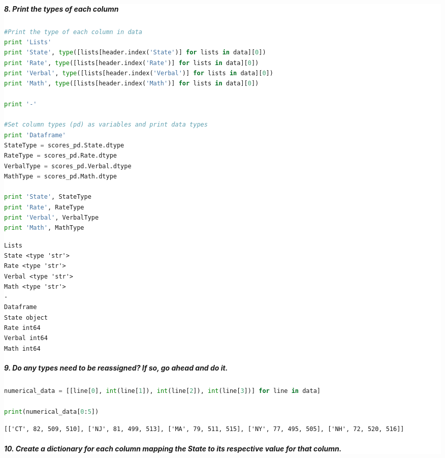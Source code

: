 
##### 8. Print the types of each column


```python
#Print the type of each column in data
print 'Lists'
print 'State', type([lists[header.index('State')] for lists in data][0])
print 'Rate', type([lists[header.index('Rate')] for lists in data][0])
print 'Verbal', type([lists[header.index('Verbal')] for lists in data][0])
print 'Math', type([lists[header.index('Math')] for lists in data][0])

print '-'

#Set column types (pd) as variables and print data types
print 'Dataframe'
StateType = scores_pd.State.dtype
RateType = scores_pd.Rate.dtype
VerbalType = scores_pd.Verbal.dtype
MathType = scores_pd.Math.dtype

print 'State', StateType
print 'Rate', RateType
print 'Verbal', VerbalType
print 'Math', MathType
```

    Lists
    State <type 'str'>
    Rate <type 'str'>
    Verbal <type 'str'>
    Math <type 'str'>
    -
    Dataframe
    State object
    Rate int64
    Verbal int64
    Math int64


##### 9. Do any types need to be reassigned? If so, go ahead and do it.


```python
numerical_data = [[line[0], int(line[1]), int(line[2]), int(line[3])] for line in data]

print(numerical_data[0:5])
```

    [['CT', 82, 509, 510], ['NJ', 81, 499, 513], ['MA', 79, 511, 515], ['NY', 77, 495, 505], ['NH', 72, 520, 516]]


##### 10. Create a dictionary for each column mapping the State to its respective value for that column. 
